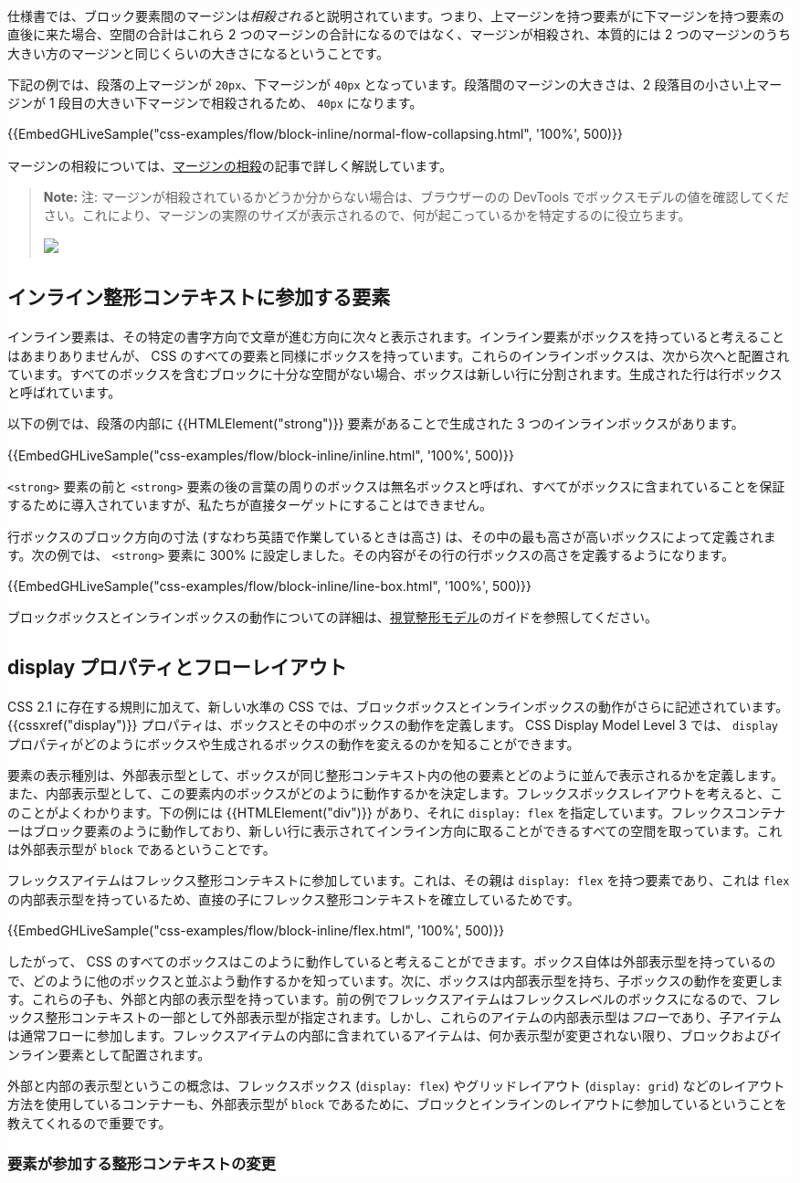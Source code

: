 仕様書では、ブロック要素間のマージンは*相殺される*と説明されています。つまり、上マージンを持つ要素がに下マージンを持つ要素の直後に来た場合、空間の合計はこれら 2 つのマージンの合計になるのではなく、マージンが相殺され、本質的には 2 つのマージンのうち大きい方のマージンと同じくらいの大きさになるということです。

下記の例では、段落の上マージンが `20px`、下マージンが `40px` となっています。段落間のマージンの大きさは、2 段落目の小さい上マージンが 1 段目の大きい下マージンで相殺されるため、 `40px` になります。

{{EmbedGHLiveSample("css-examples/flow/block-inline/normal-flow-collapsing.html", '100%', 500)}}

マージンの相殺については、[マージンの相殺](/ja/docs/Web/CSS/CSS_Box_Model/Mastering_margin_collapsing)の記事で詳しく解説しています。

> **Note:** 注: マージンが相殺されているかどうか分からない場合は、ブラウザーのの DevTools でボックスモデルの値を確認してください。これにより、マージンの実際のサイズが表示されるので、何が起こっているかを特定するのに役立ちます。
>
> ![](https://mdn.mozillademos.org/files/16124/box-model.png)

## インライン整形コンテキストに参加する要素

インライン要素は、その特定の書字方向で文章が進む方向に次々と表示されます。インライン要素がボックスを持っていると考えることはあまりありませんが、 CSS のすべての要素と同様にボックスを持っています。これらのインラインボックスは、次から次へと配置されています。すべてのボックスを含むブロックに十分な空間がない場合、ボックスは新しい行に分割されます。生成された行は行ボックスと呼ばれています。

以下の例では、段落の内部に {{HTMLElement("strong")}} 要素があることで生成された 3 つのインラインボックスがあります。

{{EmbedGHLiveSample("css-examples/flow/block-inline/inline.html", '100%', 500)}}

`<strong>` 要素の前と `<strong>` 要素の後の言葉の周りのボックスは無名ボックスと呼ばれ、すべてがボックスに含まれていることを保証するために導入されていますが、私たちが直接ターゲットにすることはできません。

行ボックスのブロック方向の寸法 (すなわち英語で作業しているときは高さ) は、その中の最も高さが高いボックスによって定義されます。次の例では、 `<strong>` 要素に 300% に設定しました。その内容がその行の行ボックスの高さを定義するようになります。

{{EmbedGHLiveSample("css-examples/flow/block-inline/line-box.html", '100%', 500)}}

ブロックボックスとインラインボックスの動作についての詳細は、[視覚整形モデル](/ja/docs/Web/CSS/Visual_formatting_model)のガイドを参照してください。

## display プロパティとフローレイアウト

CSS 2.1 に存在する規則に加えて、新しい水準の CSS では、ブロックボックスとインラインボックスの動作がさらに記述されています。 {{cssxref("display")}} プロパティは、ボックスとその中のボックスの動作を定義します。 CSS Display Model Level 3 では、 `display` プロパティがどのようにボックスや生成されるボックスの動作を変えるのかを知ることができます。

要素の表示種別は、外部表示型として、ボックスが同じ整形コンテキスト内の他の要素とどのように並んで表示されるかを定義します。また、内部表示型として、この要素内のボックスがどのように動作するかを決定します。フレックスボックスレイアウトを考えると、このことがよくわかります。下の例には {{HTMLElement("div")}} があり、それに `display: flex` を指定しています。フレックスコンテナーはブロック要素のように動作しており、新しい行に表示されてインライン方向に取ることができるすべての空間を取っています。これは外部表示型が `block` であるということです。

フレックスアイテムはフレックス整形コンテキストに参加しています。これは、その親は `display: flex` を持つ要素であり、これは `flex` の内部表示型を持っているため、直接の子にフレックス整形コンテキストを確立しているためです。

{{EmbedGHLiveSample("css-examples/flow/block-inline/flex.html", '100%', 500)}}

したがって、 CSS のすべてのボックスはこのように動作していると考えることができます。ボックス自体は外部表示型を持っているので、どのように他のボックスと並ぶよう動作するかを知っています。次に、ボックスは内部表示型を持ち、子ボックスの動作を変更します。これらの子も、外部と内部の表示型を持っています。前の例でフレックスアイテムはフレックスレベルのボックスになるので、フレックス整形コンテキストの一部として外部表示型が指定されます。しかし、これらのアイテムの内部表示型は*フロー*であり、子アイテムは通常フローに参加します。フレックスアイテムの内部に含まれているアイテムは、何か表示型が変更されない限り、ブロックおよびインライン要素として配置されます。

外部と内部の表示型というこの概念は、フレックスボックス (`display: flex`) やグリッドレイアウト (`display: grid`) などのレイアウト方法を使用しているコンテナーも、外部表示型が `block` であるために、ブロックとインラインのレイアウトに参加しているということを教えてくれるので重要です。

### 要素が参加する整形コンテキストの変更
